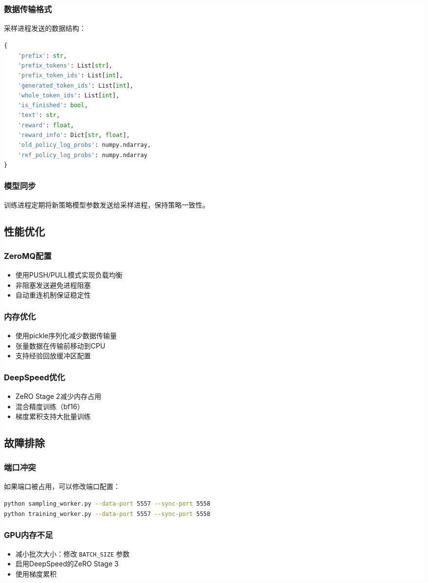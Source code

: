 ### 数据传输格式

采样进程发送的数据结构：
```python
{
    'prefix': str,
    'prefix_tokens': List[str],
    'prefix_token_ids': List[int],
    'generated_token_ids': List[int],
    'whole_token_ids': List[int],
    'is_finished': bool,
    'text': str,
    'reward': float,
    'reward_info': Dict[str, float],
    'old_policy_log_probs': numpy.ndarray,
    'ref_policy_log_probs': numpy.ndarray
}
```

### 模型同步

训练进程定期将新策略模型参数发送给采样进程，保持策略一致性。

## 性能优化

### ZeroMQ配置
- 使用PUSH/PULL模式实现负载均衡
- 非阻塞发送避免进程阻塞
- 自动重连机制保证稳定性

### 内存优化
- 使用pickle序列化减少数据传输量
- 张量数据在传输前移动到CPU
- 支持经验回放缓冲区配置

### DeepSpeed优化
- ZeRO Stage 2减少内存占用
- 混合精度训练（bf16）
- 梯度累积支持大批量训练

## 故障排除

### 端口冲突
如果端口被占用，可以修改端口配置：
```bash
python sampling_worker.py --data-port 5557 --sync-port 5558
python training_worker.py --data-port 5557 --sync-port 5558
```

### GPU内存不足
- 减小批次大小：修改 `BATCH_SIZE` 参数
- 启用DeepSpeed的ZeRO Stage 3
- 使用梯度累积
